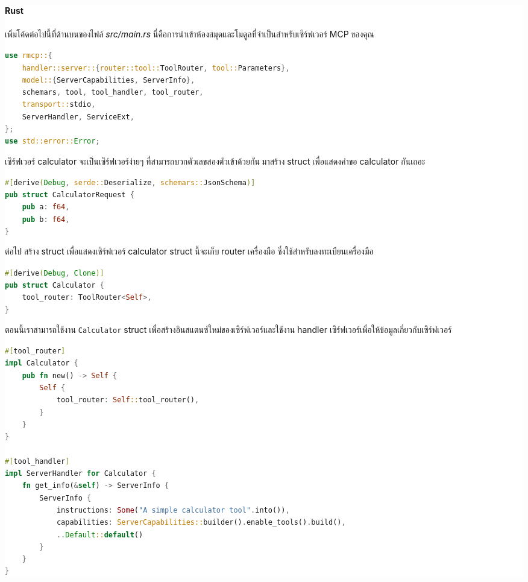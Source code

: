 </details>

#### Rust

เพิ่มโค้ดต่อไปนี้ที่ด้านบนของไฟล์ *src/main.rs* นี่คือการนำเข้าห้องสมุดและโมดูลที่จำเป็นสำหรับเซิร์ฟเวอร์ MCP ของคุณ

```rust
use rmcp::{
    handler::server::{router::tool::ToolRouter, tool::Parameters},
    model::{ServerCapabilities, ServerInfo},
    schemars, tool, tool_handler, tool_router,
    transport::stdio,
    ServerHandler, ServiceExt,
};
use std::error::Error;
```

เซิร์ฟเวอร์ calculator จะเป็นเซิร์ฟเวอร์ง่ายๆ ที่สามารถบวกตัวเลขสองตัวเข้าด้วยกัน มาสร้าง struct เพื่อแสดงคำขอ calculator กันเถอะ

```rust
#[derive(Debug, serde::Deserialize, schemars::JsonSchema)]
pub struct CalculatorRequest {
    pub a: f64,
    pub b: f64,
}
```

ต่อไป สร้าง struct เพื่อแสดงเซิร์ฟเวอร์ calculator struct นี้จะเก็บ router เครื่องมือ ซึ่งใช้สำหรับลงทะเบียนเครื่องมือ

```rust
#[derive(Debug, Clone)]
pub struct Calculator {
    tool_router: ToolRouter<Self>,
}
```

ตอนนี้เราสามารถใช้งาน `Calculator` struct เพื่อสร้างอินสแตนซ์ใหม่ของเซิร์ฟเวอร์และใช้งาน handler เซิร์ฟเวอร์เพื่อให้ข้อมูลเกี่ยวกับเซิร์ฟเวอร์

```rust
#[tool_router]
impl Calculator {
    pub fn new() -> Self {
        Self {
            tool_router: Self::tool_router(),
        }
    }
}

#[tool_handler]
impl ServerHandler for Calculator {
    fn get_info(&self) -> ServerInfo {
        ServerInfo {
            instructions: Some("A simple calculator tool".into()),
            capabilities: ServerCapabilities::builder().enable_tools().build(),
            ..Default::default()
        }
    }
}
```
